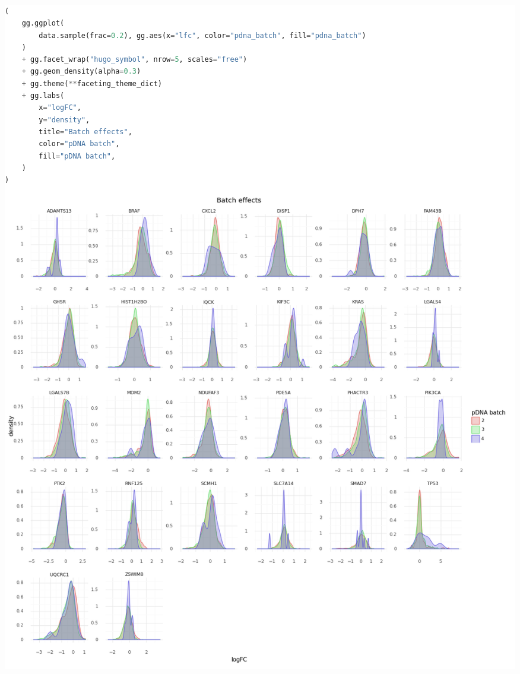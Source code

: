 


```python
(
    gg.ggplot(
        data.sample(frac=0.2), gg.aes(x="lfc", color="pdna_batch", fill="pdna_batch")
    )
    + gg.facet_wrap("hugo_symbol", nrow=5, scales="free")
    + gg.geom_density(alpha=0.3)
    + gg.theme(**faceting_theme_dict)
    + gg.labs(
        x="logFC",
        y="density",
        title="Batch effects",
        color="pDNA batch",
        fill="pDNA batch",
    )
)
```


    
![png](010_exploratory-data-analysis_files/010_exploratory-data-analysis_15_0.png)
    